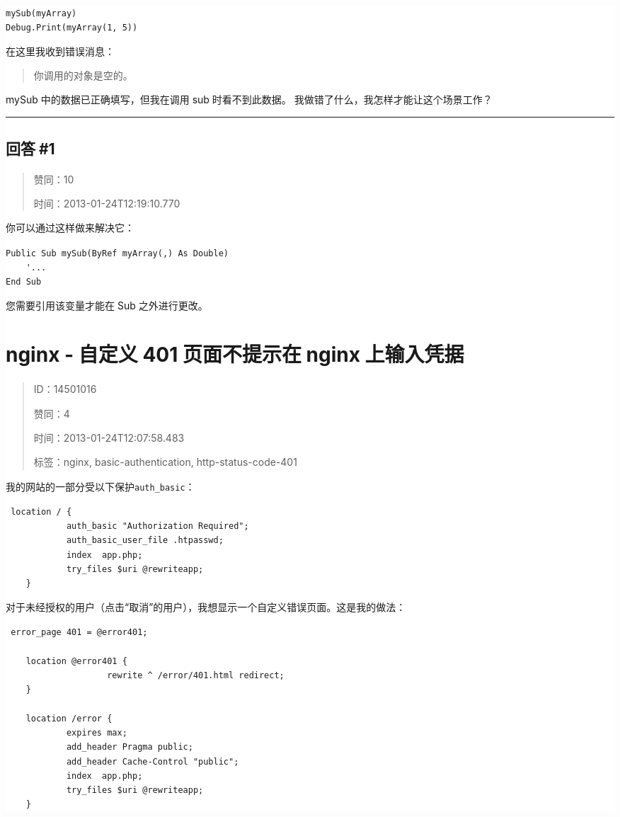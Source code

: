 ```
mySub(myArray)
Debug.Print(myArray(1, 5)) 
```

在这里我收到错误消息：

> 你调用的对象是空的。

mySub 中的数据已正确填写，但我在调用 sub 时看不到此数据。
我做错了什么，我怎样才能让这个场景工作？

* * *

## 回答 #1

> 赞同：10
> 
> 时间：2013-01-24T12:19:10.770

你可以通过这样做来解决它：

```
Public Sub mySub(ByRef myArray(,) As Double)
    '...
End Sub 
```

您需要引用该变量才能在 Sub 之外进行更改。

# nginx - 自定义 401 页面不提示在 nginx 上输入凭据

> ID：14501016
> 
> 赞同：4
> 
> 时间：2013-01-24T12:07:58.483
> 
> 标签：nginx, basic-authentication, http-status-code-401

我的网站的一部分受以下保护`auth_basic`：

```
 location / {
            auth_basic "Authorization Required";
            auth_basic_user_file .htpasswd;
            index  app.php;
            try_files $uri @rewriteapp;
    } 
```

对于未经授权的用户（点击“取消”的用户），我想显示一个自定义错误页面。这是我的做法：

```
 error_page 401 = @error401;

    location @error401 {
                    rewrite ^ /error/401.html redirect;
    }

    location /error {
            expires max;
            add_header Pragma public;
            add_header Cache-Control "public";
            index  app.php;
            try_files $uri @rewriteapp;
    } 
```
